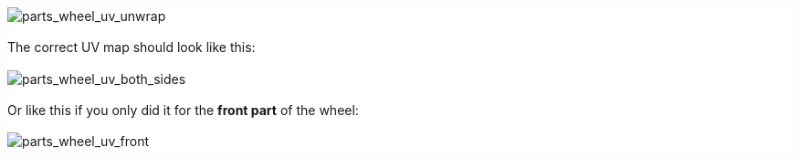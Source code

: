 ![parts_wheel_uv_unwrap](../Images/CarParts/parts_wheel_uv_unwrap.png)

The correct UV map should look like this:

![parts_wheel_uv_both_sides](../Images/CarParts/parts_wheel_uv_both_sides.png)

Or like this if you only did it for the **front part** of the wheel:

![parts_wheel_uv_front](../Images/CarParts/parts_wheel_uv_front.png)